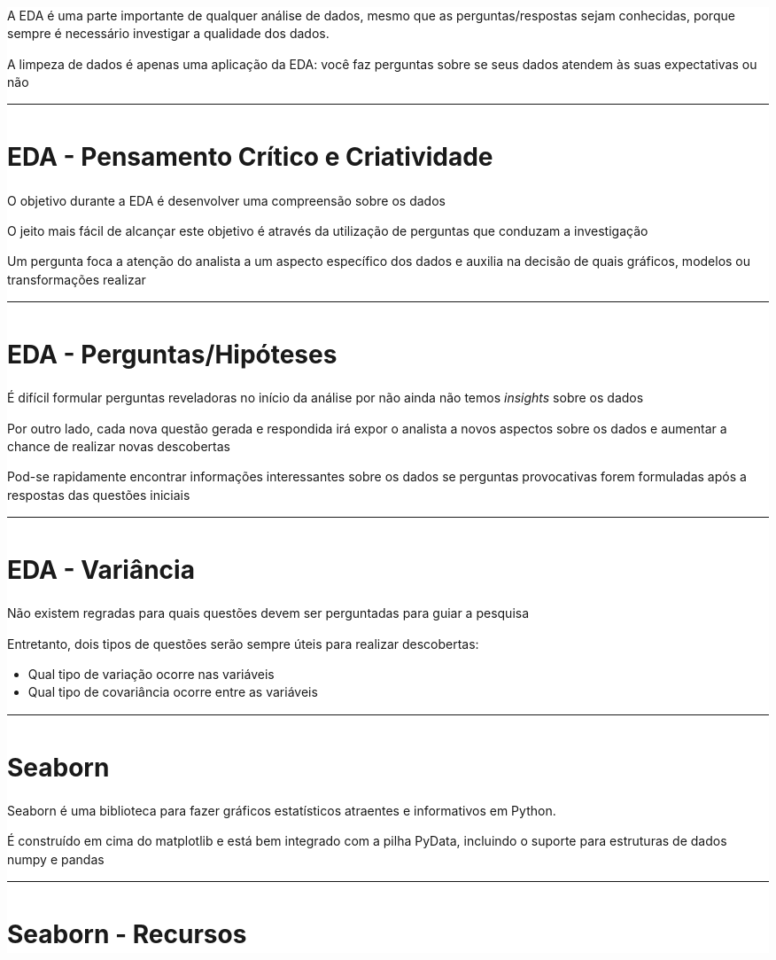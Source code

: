A EDA é uma parte importante de qualquer análise de dados, mesmo que as perguntas/respostas sejam conhecidas, porque sempre é necessário investigar a qualidade dos dados.

A limpeza de dados é apenas uma aplicação da EDA: você faz perguntas sobre se seus dados atendem às suas expectativas ou não


---
# EDA - Pensamento Crítico e Criatividade
O objetivo durante a EDA é desenvolver uma compreensão sobre os dados

O jeito mais fácil de alcançar este objetivo é através da utilização de perguntas que conduzam a investigação

Um pergunta foca a atenção do analista a um aspecto específico dos dados e auxilia na decisão de quais gráficos, modelos ou transformações realizar

---
# EDA - Perguntas/Hipóteses
É difícil formular perguntas reveladoras no início da análise por não ainda não temos *insights* sobre os dados

Por outro lado, cada nova questão gerada e respondida irá expor o analista a novos aspectos sobre os dados e aumentar a chance de realizar novas descobertas

Pod-se rapidamente encontrar informações interessantes sobre os dados se perguntas provocativas forem formuladas após a respostas das questões iniciais

---
# EDA - Variância

Não existem regradas para quais questões devem ser perguntadas para guiar a pesquisa

Entretanto, dois tipos de questões serão sempre úteis para realizar descobertas:

- Qual tipo de variação ocorre nas variáveis
- Qual tipo de covariância ocorre entre as variáveis

---
# Seaborn

Seaborn é uma biblioteca para fazer gráficos estatísticos atraentes e informativos em Python. 

É construído em cima do matplotlib e está bem integrado com a pilha PyData, incluindo o suporte para estruturas de dados numpy e pandas


---
# Seaborn - Recursos
